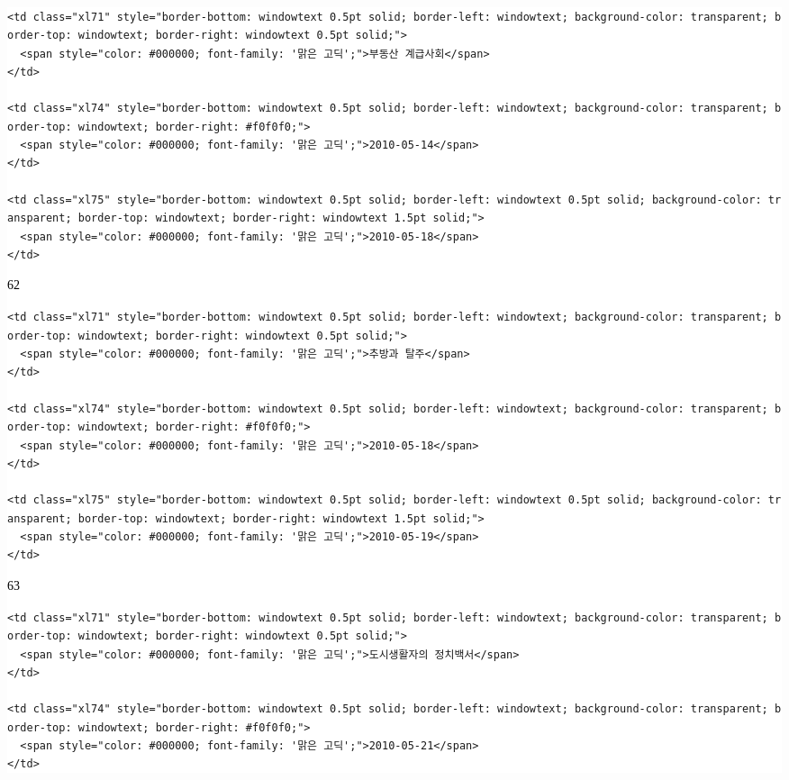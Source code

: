     <td class="xl71" style="border-bottom: windowtext 0.5pt solid; border-left: windowtext; background-color: transparent; border-top: windowtext; border-right: windowtext 0.5pt solid;">
      <span style="color: #000000; font-family: '맑은 고딕';">부동산 계급사회</span>
    </td>
    
    <td class="xl74" style="border-bottom: windowtext 0.5pt solid; border-left: windowtext; background-color: transparent; border-top: windowtext; border-right: #f0f0f0;">
      <span style="color: #000000; font-family: '맑은 고딕';">2010-05-14</span>
    </td>
    
    <td class="xl75" style="border-bottom: windowtext 0.5pt solid; border-left: windowtext 0.5pt solid; background-color: transparent; border-top: windowtext; border-right: windowtext 1.5pt solid;">
      <span style="color: #000000; font-family: '맑은 고딕';">2010-05-18</span>
    </td>
  </tr>
  
  <tr style="height: 16.5pt;">
    <td class="xl70" style="border-bottom: windowtext 0.5pt solid; border-left: windowtext 1.5pt solid; background-color: transparent; height: 16.5pt; border-top: #f0f0f0; border-right: windowtext 0.5pt solid;" height="22">
      <span style="color: #000000; font-family: '맑은 고딕';">62</span>
    </td>
    
    <td class="xl71" style="border-bottom: windowtext 0.5pt solid; border-left: windowtext; background-color: transparent; border-top: windowtext; border-right: windowtext 0.5pt solid;">
      <span style="color: #000000; font-family: '맑은 고딕';">추방과 탈주</span>
    </td>
    
    <td class="xl74" style="border-bottom: windowtext 0.5pt solid; border-left: windowtext; background-color: transparent; border-top: windowtext; border-right: #f0f0f0;">
      <span style="color: #000000; font-family: '맑은 고딕';">2010-05-18</span>
    </td>
    
    <td class="xl75" style="border-bottom: windowtext 0.5pt solid; border-left: windowtext 0.5pt solid; background-color: transparent; border-top: windowtext; border-right: windowtext 1.5pt solid;">
      <span style="color: #000000; font-family: '맑은 고딕';">2010-05-19</span>
    </td>
  </tr>
  
  <tr style="height: 16.5pt;">
    <td class="xl70" style="border-bottom: windowtext 0.5pt solid; border-left: windowtext 1.5pt solid; background-color: transparent; height: 16.5pt; border-top: #f0f0f0; border-right: windowtext 0.5pt solid;" height="22">
      <span style="color: #000000; font-family: '맑은 고딕';">63</span>
    </td>
    
    <td class="xl71" style="border-bottom: windowtext 0.5pt solid; border-left: windowtext; background-color: transparent; border-top: windowtext; border-right: windowtext 0.5pt solid;">
      <span style="color: #000000; font-family: '맑은 고딕';">도시생활자의 정치백서</span>
    </td>
    
    <td class="xl74" style="border-bottom: windowtext 0.5pt solid; border-left: windowtext; background-color: transparent; border-top: windowtext; border-right: #f0f0f0;">
      <span style="color: #000000; font-family: '맑은 고딕';">2010-05-21</span>
    </td>
    